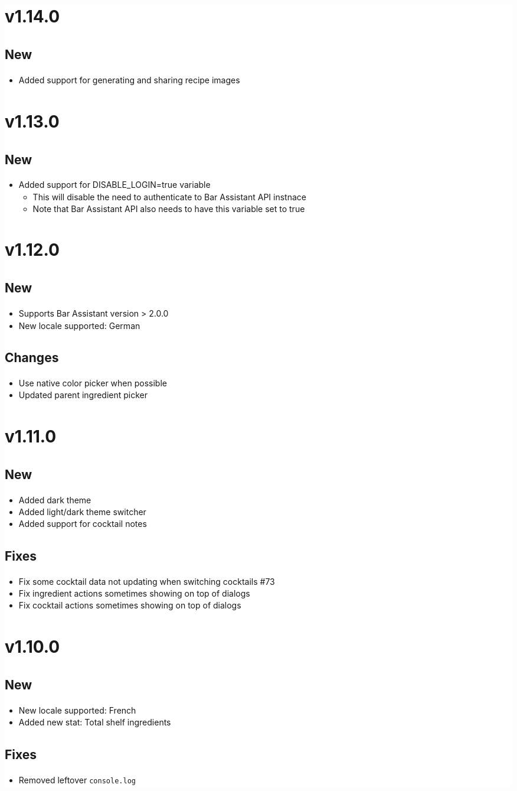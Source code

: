 # v1.14.0
## New
- Added support for generating and sharing recipe images

# v1.13.0
## New
- Added support for DISABLE_LOGIN=true variable
    - This will disable the need to authenticate to Bar Assistant API instnace
    - Note that Bar Assistant API also needs to have this variable set to true

# v1.12.0
## New
- Supports Bar Assistant version > 2.0.0
- New locale supported: German

## Changes
- Use native color picker when possible
- Updated parent ingredient picker

# v1.11.0
## New
- Added dark theme
- Added light/dark theme switcher
- Added support for cocktail notes

## Fixes
- Fix some cocktail data not updating when switching cocktails #73
- Fix ingredient actions sometimes showing on top of dialogs
- Fix cocktail actions sometimes showing on top of dialogs

# v1.10.0
## New
- New locale supported: French
- Added new stat: Total shelf ingredients

## Fixes
- Removed leftover `console.log`
